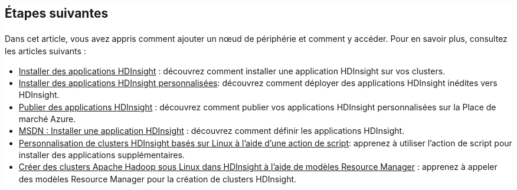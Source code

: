 ## <a name="next-steps"></a>Étapes suivantes

Dans cet article, vous avez appris comment ajouter un nœud de périphérie et comment y accéder. Pour en savoir plus, consultez les articles suivants :

* [Installer des applications HDInsight](hdinsight-apps-install-applications.md) : découvrez comment installer une application HDInsight sur vos clusters.
* [Installer des applications HDInsight personnalisées](hdinsight-apps-install-custom-applications.md): découvrez comment déployer des applications HDInsight inédites vers HDInsight.
* [Publier des applications HDInsight](hdinsight-apps-publish-applications.md) : découvrez comment publier vos applications HDInsight personnalisées sur la Place de marché Azure.
* [MSDN : Installer une application HDInsight](https://msdn.microsoft.com/library/mt706515.aspx) : découvrez comment définir les applications HDInsight.
* [Personnalisation de clusters HDInsight basés sur Linux à l’aide d’une action de script](hdinsight-hadoop-customize-cluster-linux.md): apprenez à utiliser l’action de script pour installer des applications supplémentaires.
* [Créer des clusters Apache Hadoop sous Linux dans HDInsight à l’aide de modèles Resource Manager](hdinsight-hadoop-create-linux-clusters-arm-templates.md) : apprenez à appeler des modèles Resource Manager pour la création de clusters HDInsight.
